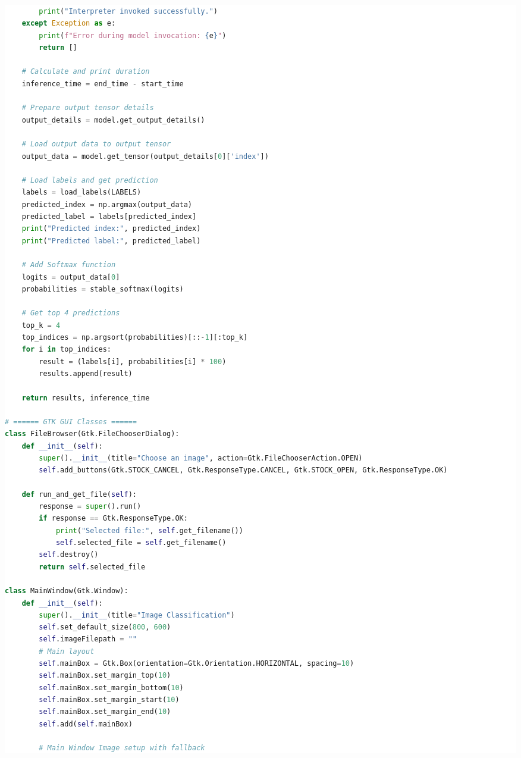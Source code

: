 ```python
        print("Interpreter invoked successfully.")
    except Exception as e:
        print(f"Error during model invocation: {e}")
        return []

    # Calculate and print duration
    inference_time = end_time - start_time

    # Prepare output tensor details
    output_details = model.get_output_details()

    # Load output data to output tensor
    output_data = model.get_tensor(output_details[0]['index'])

    # Load labels and get prediction
    labels = load_labels(LABELS)
    predicted_index = np.argmax(output_data)
    predicted_label = labels[predicted_index]
    print("Predicted index:", predicted_index)
    print("Predicted label:", predicted_label)
    
    # Add Softmax function
    logits = output_data[0]
    probabilities = stable_softmax(logits)

    # Get top 4 predictions
    top_k = 4
    top_indices = np.argsort(probabilities)[::-1][:top_k]
    for i in top_indices:
        result = (labels[i], probabilities[i] * 100)
        results.append(result)

    return results, inference_time

# ====== GTK GUI Classes ======
class FileBrowser(Gtk.FileChooserDialog):
    def __init__(self):
        super().__init__(title="Choose an image", action=Gtk.FileChooserAction.OPEN)
        self.add_buttons(Gtk.STOCK_CANCEL, Gtk.ResponseType.CANCEL, Gtk.STOCK_OPEN, Gtk.ResponseType.OK)

    def run_and_get_file(self):
        response = super().run()
        if response == Gtk.ResponseType.OK:
            print("Selected file:", self.get_filename())
            self.selected_file = self.get_filename()            
        self.destroy()
        return self.selected_file

class MainWindow(Gtk.Window):
    def __init__(self):
        super().__init__(title="Image Classification")
        self.set_default_size(800, 600)
        self.imageFilepath = ""
        # Main layout
        self.mainBox = Gtk.Box(orientation=Gtk.Orientation.HORIZONTAL, spacing=10)
        self.mainBox.set_margin_top(10)
        self.mainBox.set_margin_bottom(10)
        self.mainBox.set_margin_start(10)
        self.mainBox.set_margin_end(10)
        self.add(self.mainBox)
        
        # Main Window Image setup with fallback
```